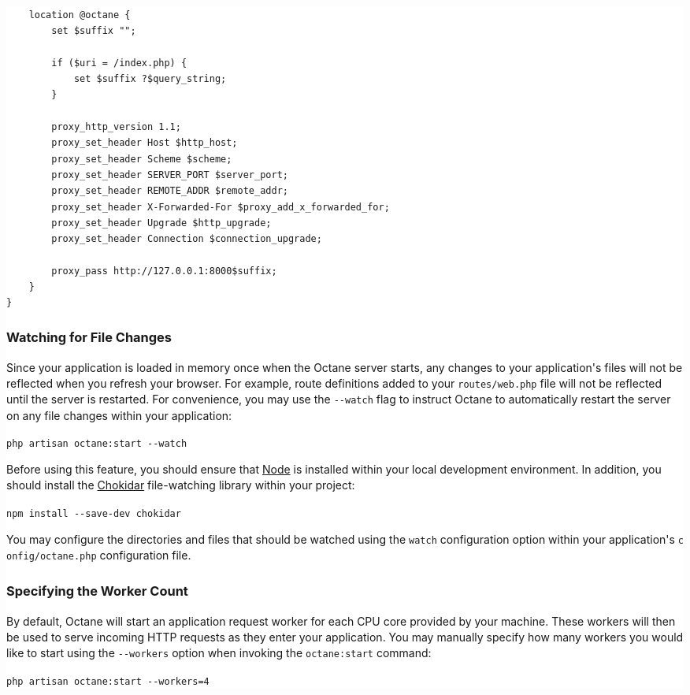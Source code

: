 ```nginx
    location @octane {
        set $suffix "";

        if ($uri = /index.php) {
            set $suffix ?$query_string;
        }

        proxy_http_version 1.1;
        proxy_set_header Host $http_host;
        proxy_set_header Scheme $scheme;
        proxy_set_header SERVER_PORT $server_port;
        proxy_set_header REMOTE_ADDR $remote_addr;
        proxy_set_header X-Forwarded-For $proxy_add_x_forwarded_for;
        proxy_set_header Upgrade $http_upgrade;
        proxy_set_header Connection $connection_upgrade;

        proxy_pass http://127.0.0.1:8000$suffix;
    }
}
```

<a name="watching-for-file-changes"></a>
### Watching for File Changes

Since your application is loaded in memory once when the Octane server starts, any changes to your application's files will not be reflected when you refresh your browser. For example, route definitions added to your `routes/web.php` file will not be reflected until the server is restarted. For convenience, you may use the `--watch` flag to instruct Octane to automatically restart the server on any file changes within your application:

```shell
php artisan octane:start --watch
```

Before using this feature, you should ensure that [Node](https://nodejs.org) is installed within your local development environment. In addition, you should install the [Chokidar](https://github.com/paulmillr/chokidar) file-watching library within your project:

```shell
npm install --save-dev chokidar
```

You may configure the directories and files that should be watched using the `watch` configuration option within your application's `config/octane.php` configuration file.

<a name="specifying-the-worker-count"></a>
### Specifying the Worker Count

By default, Octane will start an application request worker for each CPU core provided by your machine. These workers will then be used to serve incoming HTTP requests as they enter your application. You may manually specify how many workers you would like to start using the `--workers` option when invoking the `octane:start` command:

```shell
php artisan octane:start --workers=4
```

